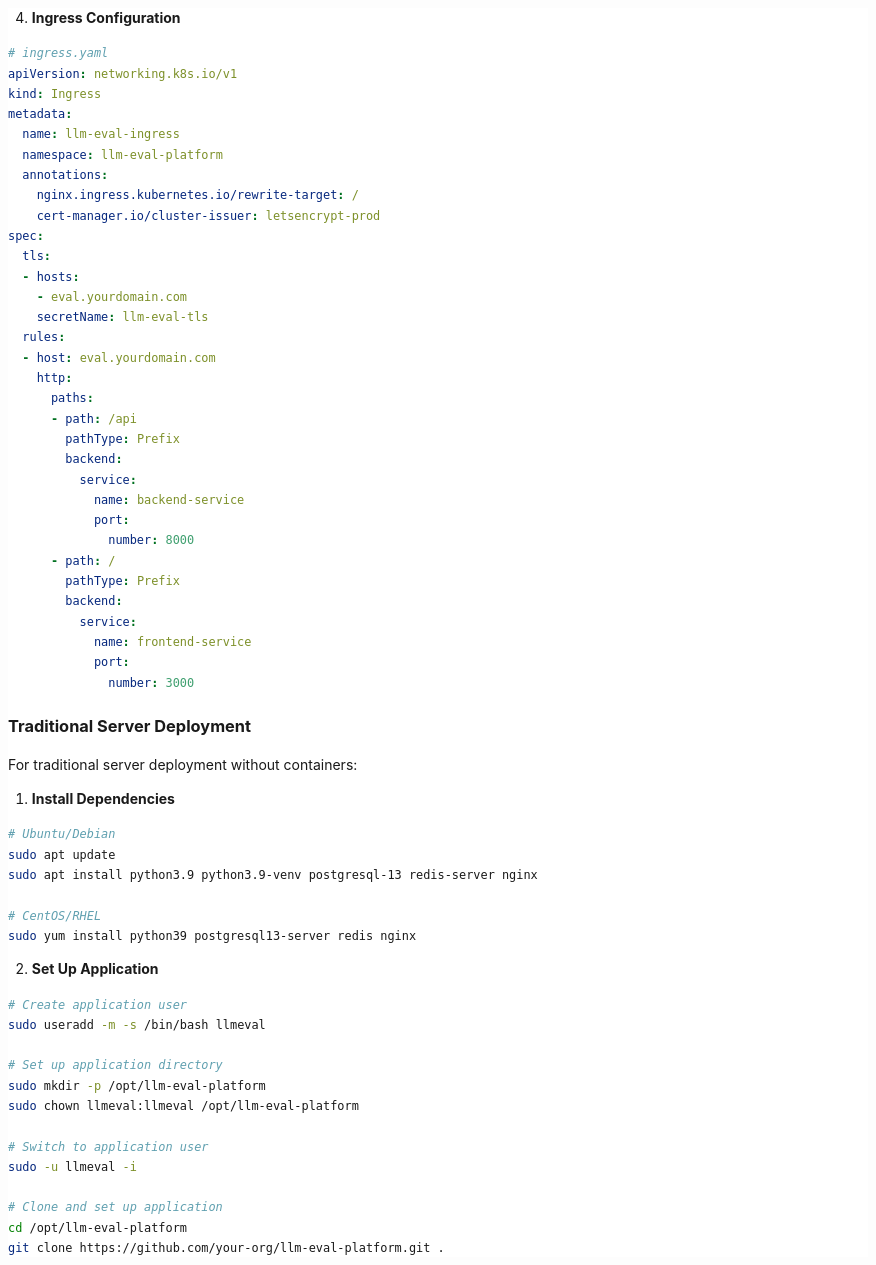 
4. **Ingress Configuration**
```yaml
# ingress.yaml
apiVersion: networking.k8s.io/v1
kind: Ingress
metadata:
  name: llm-eval-ingress
  namespace: llm-eval-platform
  annotations:
    nginx.ingress.kubernetes.io/rewrite-target: /
    cert-manager.io/cluster-issuer: letsencrypt-prod
spec:
  tls:
  - hosts:
    - eval.yourdomain.com
    secretName: llm-eval-tls
  rules:
  - host: eval.yourdomain.com
    http:
      paths:
      - path: /api
        pathType: Prefix
        backend:
          service:
            name: backend-service
            port:
              number: 8000
      - path: /
        pathType: Prefix
        backend:
          service:
            name: frontend-service
            port:
              number: 3000
```

### Traditional Server Deployment

For traditional server deployment without containers:

1. **Install Dependencies**
```bash
# Ubuntu/Debian
sudo apt update
sudo apt install python3.9 python3.9-venv postgresql-13 redis-server nginx

# CentOS/RHEL
sudo yum install python39 postgresql13-server redis nginx
```

2. **Set Up Application**
```bash
# Create application user
sudo useradd -m -s /bin/bash llmeval

# Set up application directory
sudo mkdir -p /opt/llm-eval-platform
sudo chown llmeval:llmeval /opt/llm-eval-platform

# Switch to application user
sudo -u llmeval -i

# Clone and set up application
cd /opt/llm-eval-platform
git clone https://github.com/your-org/llm-eval-platform.git .
```